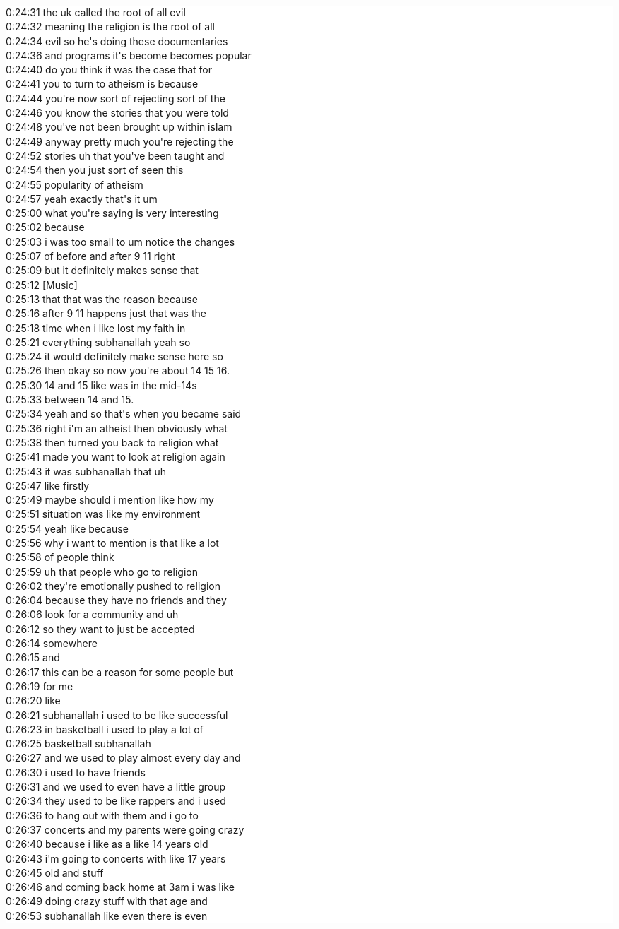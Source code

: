 <a onclick="modifyYTiframeseektime('1471')">0:24:31</a> the uk called the root of all evil  
<a onclick="modifyYTiframeseektime('1472')">0:24:32</a> meaning the religion is the root of all  
<a onclick="modifyYTiframeseektime('1474')">0:24:34</a> evil so he's doing these documentaries  
<a onclick="modifyYTiframeseektime('1476')">0:24:36</a> and programs it's become becomes popular  
<a onclick="modifyYTiframeseektime('1480')">0:24:40</a> do you think it was the case that for  
<a onclick="modifyYTiframeseektime('1481')">0:24:41</a> you to turn to atheism is because  
<a onclick="modifyYTiframeseektime('1484')">0:24:44</a> you're now sort of rejecting sort of the  
<a onclick="modifyYTiframeseektime('1486')">0:24:46</a> you know the stories that you were told  
<a onclick="modifyYTiframeseektime('1488')">0:24:48</a> you've not been brought up within islam  
<a onclick="modifyYTiframeseektime('1489')">0:24:49</a> anyway pretty much you're rejecting the  
<a onclick="modifyYTiframeseektime('1492')">0:24:52</a> stories uh that you've been taught and  
<a onclick="modifyYTiframeseektime('1494')">0:24:54</a> then you just sort of seen this  
<a onclick="modifyYTiframeseektime('1495')">0:24:55</a> popularity of atheism  
<a onclick="modifyYTiframeseektime('1497')">0:24:57</a> yeah exactly that's it um  
<a onclick="modifyYTiframeseektime('1500')">0:25:00</a> what you're saying is very interesting  
<a onclick="modifyYTiframeseektime('1502')">0:25:02</a> because  
<a onclick="modifyYTiframeseektime('1503')">0:25:03</a> i was too small to um notice the changes  
<a onclick="modifyYTiframeseektime('1507')">0:25:07</a> of before and after 9 11 right  
<a onclick="modifyYTiframeseektime('1509')">0:25:09</a> but it definitely makes sense that  
<a onclick="modifyYTiframeseektime('1512')">0:25:12</a> [Music]  
<a onclick="modifyYTiframeseektime('1513')">0:25:13</a> that that was the reason because  
<a onclick="modifyYTiframeseektime('1516')">0:25:16</a> after 9 11 happens just that was the  
<a onclick="modifyYTiframeseektime('1518')">0:25:18</a> time when i like lost my faith in  
<a onclick="modifyYTiframeseektime('1521')">0:25:21</a> everything subhanallah yeah so  
<a onclick="modifyYTiframeseektime('1524')">0:25:24</a> it would definitely make sense here so  
<a onclick="modifyYTiframeseektime('1526')">0:25:26</a> then okay so now you're about 14 15 16.  
<a onclick="modifyYTiframeseektime('1530')">0:25:30</a> 14 and 15 like was in the mid-14s  
<a onclick="modifyYTiframeseektime('1533')">0:25:33</a> between 14 and 15.  
<a onclick="modifyYTiframeseektime('1534')">0:25:34</a> yeah and so that's when you became said  
<a onclick="modifyYTiframeseektime('1536')">0:25:36</a> right i'm an atheist then obviously what  
<a onclick="modifyYTiframeseektime('1538')">0:25:38</a> then turned you back to religion what  
<a onclick="modifyYTiframeseektime('1541')">0:25:41</a> made you want to look at religion again  
<a onclick="modifyYTiframeseektime('1543')">0:25:43</a> it was subhanallah that uh  
<a onclick="modifyYTiframeseektime('1547')">0:25:47</a> like firstly  
<a onclick="modifyYTiframeseektime('1549')">0:25:49</a> maybe should i mention like how my  
<a onclick="modifyYTiframeseektime('1551')">0:25:51</a> situation was like my environment  
<a onclick="modifyYTiframeseektime('1554')">0:25:54</a> yeah like because  
<a onclick="modifyYTiframeseektime('1556')">0:25:56</a> why i want to mention is that like a lot  
<a onclick="modifyYTiframeseektime('1558')">0:25:58</a> of people think  
<a onclick="modifyYTiframeseektime('1559')">0:25:59</a> uh that people who go to religion  
<a onclick="modifyYTiframeseektime('1562')">0:26:02</a> they're emotionally pushed to religion  
<a onclick="modifyYTiframeseektime('1564')">0:26:04</a> because they have no friends and they  
<a onclick="modifyYTiframeseektime('1566')">0:26:06</a> look for a community and uh  
<a onclick="modifyYTiframeseektime('1572')">0:26:12</a> so they want to just be accepted  
<a onclick="modifyYTiframeseektime('1574')">0:26:14</a> somewhere  
<a onclick="modifyYTiframeseektime('1575')">0:26:15</a> and  
<a onclick="modifyYTiframeseektime('1577')">0:26:17</a> this can be a reason for some people but  
<a onclick="modifyYTiframeseektime('1579')">0:26:19</a> for me  
<a onclick="modifyYTiframeseektime('1580')">0:26:20</a> like  
<a onclick="modifyYTiframeseektime('1581')">0:26:21</a> subhanallah i used to be like successful  
<a onclick="modifyYTiframeseektime('1583')">0:26:23</a> in basketball i used to play a lot of  
<a onclick="modifyYTiframeseektime('1585')">0:26:25</a> basketball subhanallah  
<a onclick="modifyYTiframeseektime('1587')">0:26:27</a> and we used to play almost every day and  
<a onclick="modifyYTiframeseektime('1590')">0:26:30</a> i used to have friends  
<a onclick="modifyYTiframeseektime('1591')">0:26:31</a> and we used to even have a little group  
<a onclick="modifyYTiframeseektime('1594')">0:26:34</a> they used to be like rappers and i used  
<a onclick="modifyYTiframeseektime('1596')">0:26:36</a> to hang out with them and i go to  
<a onclick="modifyYTiframeseektime('1597')">0:26:37</a> concerts and my parents were going crazy  
<a onclick="modifyYTiframeseektime('1600')">0:26:40</a> because i like as a like 14 years old  
<a onclick="modifyYTiframeseektime('1603')">0:26:43</a> i'm going to concerts with like 17 years  
<a onclick="modifyYTiframeseektime('1605')">0:26:45</a> old and stuff  
<a onclick="modifyYTiframeseektime('1606')">0:26:46</a> and coming back home at 3am i was like  
<a onclick="modifyYTiframeseektime('1609')">0:26:49</a> doing crazy stuff with that age and  
<a onclick="modifyYTiframeseektime('1613')">0:26:53</a> subhanallah like even there is even  